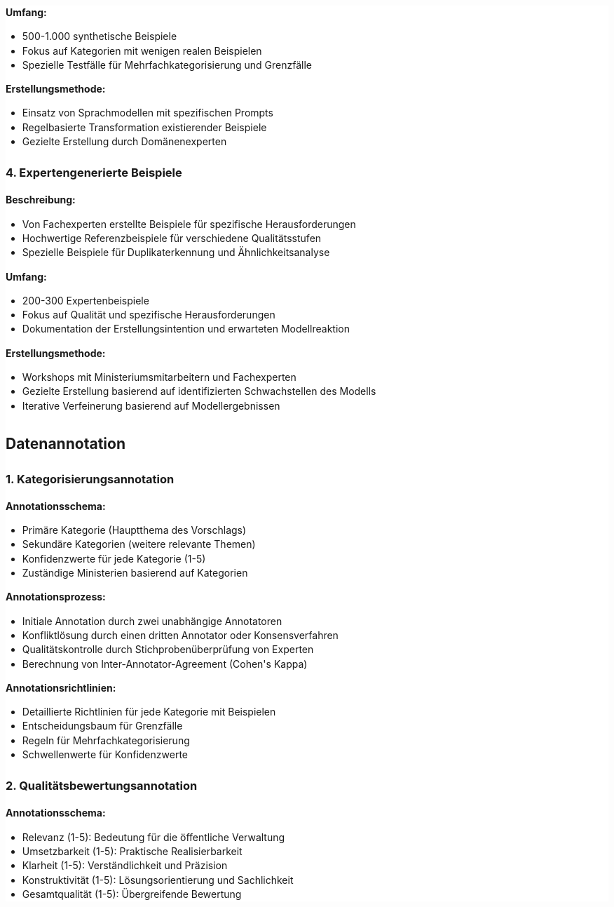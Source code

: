 **Umfang:**
- 500-1.000 synthetische Beispiele
- Fokus auf Kategorien mit wenigen realen Beispielen
- Spezielle Testfälle für Mehrfachkategorisierung und Grenzfälle

**Erstellungsmethode:**
- Einsatz von Sprachmodellen mit spezifischen Prompts
- Regelbasierte Transformation existierender Beispiele
- Gezielte Erstellung durch Domänenexperten

### 4. Expertengenerierte Beispiele

**Beschreibung:**
- Von Fachexperten erstellte Beispiele für spezifische Herausforderungen
- Hochwertige Referenzbeispiele für verschiedene Qualitätsstufen
- Spezielle Beispiele für Duplikaterkennung und Ähnlichkeitsanalyse

**Umfang:**
- 200-300 Expertenbeispiele
- Fokus auf Qualität und spezifische Herausforderungen
- Dokumentation der Erstellungsintention und erwarteten Modellreaktion

**Erstellungsmethode:**
- Workshops mit Ministeriumsmitarbeitern und Fachexperten
- Gezielte Erstellung basierend auf identifizierten Schwachstellen des Modells
- Iterative Verfeinerung basierend auf Modellergebnissen

## Datenannotation

### 1. Kategorisierungsannotation

**Annotationsschema:**
- Primäre Kategorie (Hauptthema des Vorschlags)
- Sekundäre Kategorien (weitere relevante Themen)
- Konfidenzwerte für jede Kategorie (1-5)
- Zuständige Ministerien basierend auf Kategorien

**Annotationsprozess:**
- Initiale Annotation durch zwei unabhängige Annotatoren
- Konfliktlösung durch einen dritten Annotator oder Konsensverfahren
- Qualitätskontrolle durch Stichprobenüberprüfung von Experten
- Berechnung von Inter-Annotator-Agreement (Cohen's Kappa)

**Annotationsrichtlinien:**
- Detaillierte Richtlinien für jede Kategorie mit Beispielen
- Entscheidungsbaum für Grenzfälle
- Regeln für Mehrfachkategorisierung
- Schwellenwerte für Konfidenzwerte

### 2. Qualitätsbewertungsannotation

**Annotationsschema:**
- Relevanz (1-5): Bedeutung für die öffentliche Verwaltung
- Umsetzbarkeit (1-5): Praktische Realisierbarkeit
- Klarheit (1-5): Verständlichkeit und Präzision
- Konstruktivität (1-5): Lösungsorientierung und Sachlichkeit
- Gesamtqualität (1-5): Übergreifende Bewertung
